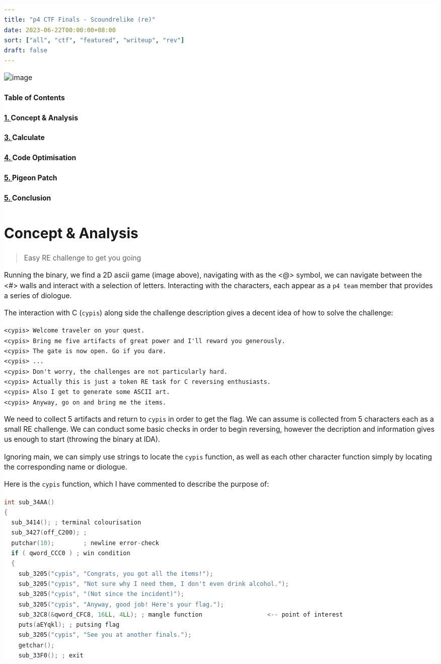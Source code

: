 ```yaml
---
title: "p4 CTF Finals - Scoundrelike (re)"
date: 2023-06-22T00:00:00+08:00
sort: ["all", "ctf", "featured", "writeup", "rev"]
draft: false
---
```

![image](/static/scoundrelike/scoundrelike.gif)

<aside id="toc">
    <h4>Table of Contents</h4>
	<h4><a href="#concept-&-analysis">1. </a>Concept & Analysis</h4>
	<h4><a href="#"calculate>3. </a>Calculate</h4>
	<h4><a href="#code-optimisation">4. </a>Code Optimisation</h4>
	<h4><a href="#pigeon-patch">5. </a>Pigeon Patch</h4>
	<h4><a href="#conclusion">5. </a>Conclusion</h4>
</aside>

# Concept & Analysis

> Easy RE challenge to get you going

Running the binary, we find a 2D ascii game (image above), navigating with <WASD> as the <@> symbol, we can navigate between the <#> walls and interact with a selection of letters. Interacting with the characters, each appear as a `p4 team` member that provides a series of diologue.

The interaction with C (`cypis`) along side the challenge description gives a decent idea of how to solve the challenge:
```
<cypis> Welcome traveler on your quest.
<cypis> Bring me five artifacts of great power and I'll reward you generously.
<cypis> The gate is now open. Go if you dare.
<cypis> ...
<cypis> Don't worry, the challenges are not particularly hard.
<cypis> Actually this is just a token RE task for C reversing enthusiasts.
<cypis> Also I get to generate some ASCII art.
<cypis> Anyway, go on and bring me the items.
```
We need to collect 5 artifacts and return to `cypis` in order to get the flag. We can assume is collected from 5 characters each as a small RE challenge. We can conduct some basic checks in order to begin reversing, however the decription and information gives us enough to start (throwing the binary at IDA).

Ignoring main, we can simply use strings to locate the `cypis` function, as well as each other character function simply by locating the corresponding name or diologue.

Here is the `cypis` function, which I have commented to describe the purpose of:
```c
int sub_34AA()
{
  sub_3414(); ; terminal colourisation
  sub_3427(off_C200); ; 
  putchar(10);        ; newline error-check
  if ( qword_CCC0 ) ; win condition
  {
    sub_3205("cypis", "Congrats, you got all the items!");
    sub_3205("cypis", "Not sure why I need them, I don't even drink alcohol.");
    sub_3205("cypis", "(Not since the incident)");
    sub_3205("cypis", "Anyway, good job! Here's your flag.");                    
    sub_32C8(&qword_CFC8, 16LL, 4LL); ; mangle function                  <-- point of interest
    puts(aEYqkl); ; putsing flag
    sub_3205("cypis", "See you at another finals.");
    getchar();
    sub_33F0(); ; exit
```